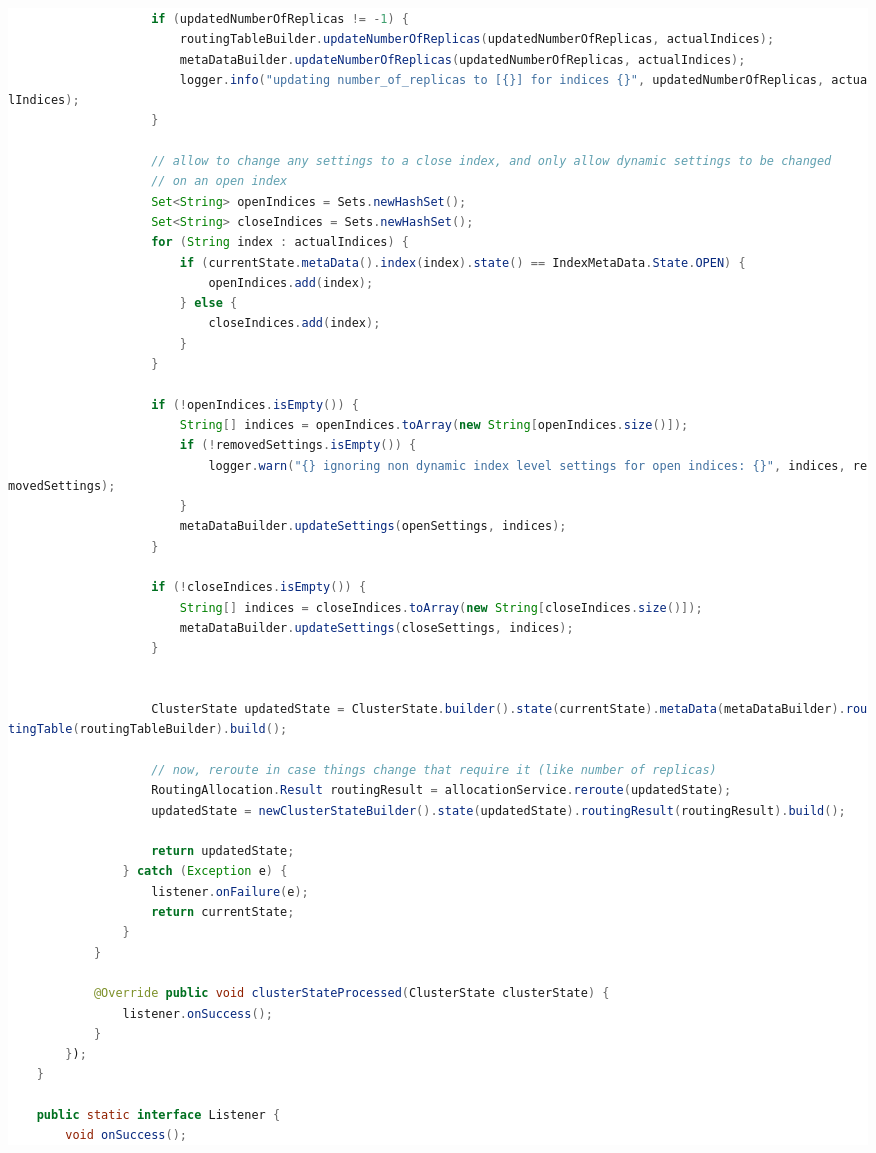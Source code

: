 ```java
                    if (updatedNumberOfReplicas != -1) {
                        routingTableBuilder.updateNumberOfReplicas(updatedNumberOfReplicas, actualIndices);
                        metaDataBuilder.updateNumberOfReplicas(updatedNumberOfReplicas, actualIndices);
                        logger.info("updating number_of_replicas to [{}] for indices {}", updatedNumberOfReplicas, actualIndices);
                    }

                    // allow to change any settings to a close index, and only allow dynamic settings to be changed
                    // on an open index
                    Set<String> openIndices = Sets.newHashSet();
                    Set<String> closeIndices = Sets.newHashSet();
                    for (String index : actualIndices) {
                        if (currentState.metaData().index(index).state() == IndexMetaData.State.OPEN) {
                            openIndices.add(index);
                        } else {
                            closeIndices.add(index);
                        }
                    }

                    if (!openIndices.isEmpty()) {
                        String[] indices = openIndices.toArray(new String[openIndices.size()]);
                        if (!removedSettings.isEmpty()) {
                            logger.warn("{} ignoring non dynamic index level settings for open indices: {}", indices, removedSettings);
                        }
                        metaDataBuilder.updateSettings(openSettings, indices);
                    }

                    if (!closeIndices.isEmpty()) {
                        String[] indices = closeIndices.toArray(new String[closeIndices.size()]);
                        metaDataBuilder.updateSettings(closeSettings, indices);
                    }


                    ClusterState updatedState = ClusterState.builder().state(currentState).metaData(metaDataBuilder).routingTable(routingTableBuilder).build();

                    // now, reroute in case things change that require it (like number of replicas)
                    RoutingAllocation.Result routingResult = allocationService.reroute(updatedState);
                    updatedState = newClusterStateBuilder().state(updatedState).routingResult(routingResult).build();

                    return updatedState;
                } catch (Exception e) {
                    listener.onFailure(e);
                    return currentState;
                }
            }

            @Override public void clusterStateProcessed(ClusterState clusterState) {
                listener.onSuccess();
            }
        });
    }

    public static interface Listener {
        void onSuccess();

```